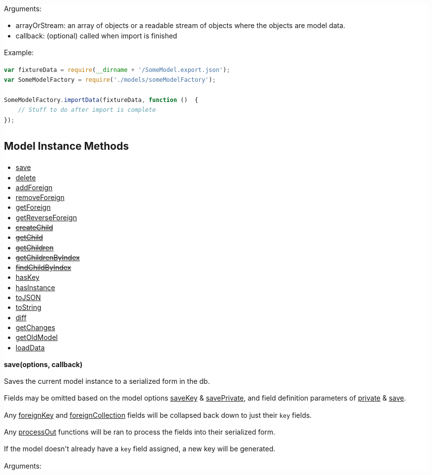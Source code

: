 Arguments:

* arrayOrStream: an array of objects or a readable stream of objects where the objects are model data.
* callback: (optional) called when import is finished

Example:

```javascript
var fixtureData = require(__dirname + '/SomeModel.export.json');
var SomeModelFactory = require('./models/someModelFactory');

SomeModelFactory.importData(fixtureData, function ()  {
    // Stuff to do after import is complete
});
```

## Model Instance Methods

* [save](#save)
* [delete](#delete)
* [addForeign](#addForeign)
* [removeForeign](#removeForeign)
* [getForeign](#getForeign)
* [getReverseForeign](#getReverseForeign)
* <del>[createChild](#createChild)</del>
* <del>[getChild](#getChild)</del>
* <del>[getChildren](#getChildren)</del>
* <del>[getChildrenByIndex](#getChildrenByIndex)</del>
* <del>[findChildByIndex](#findChildByIndex)</del>
* [hasKey](#hasKey)
* [hasInstance](#hasInstance)
* [toJSON](#toJSON)
* [toString](#toString)
* [diff](#diff)
* [getChanges](#getChanges)
* [getOldModel](#getOldModel)
* [loadData](#loadData)

<a name="save"></a>
__save(options, callback)__

Saves the current model instance to a serialized form in the db.

Fields may be omitted based on the model options [saveKey](#mo-saveKey) & [savePrivate](#mo-savePrivate), and field definition parameters of [private](#def-private) & [save](#def-save).

Any [foreignKey](#def-foreignKey) and [foreignCollection](#def-foreignCollection) fields will be collapsed back down to just their `key` fields.

Any [processOut](#def-processOut) functions will be ran to process the fields into their serialized form.

If the model doesn't already have a `key` field assigned, a new key will be generated.

Arguments:
